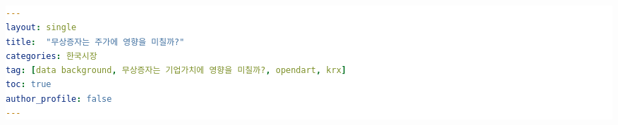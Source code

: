 ```yaml
---
layout: single
title:  "무상증자는 주가에 영향을 미칠까?"
categories: 한국시장
tag: [data background, 무상증자는 기업가치에 영향을 미칠까?, opendart, krx]
toc: true
author_profile: false
---
```

<head>
  <style>
    table.dataframe {
      white-space: nowrap;     /* 기본적으로 줄바꿈 방지 */
      width: auto;             /* 컨텐츠에 맞게 너비 자동 조정 */
      min-width: 100%;         /* 최소 너비는 컨테이너 크기 */
      max-width: 400%;         /* 최대 너비 제한 400% */
      max-height: 300px;       /* 최대 높이 */
      display: block;          /* 블록 요소로 표시 */
      overflow-x: auto;        /* 가로 스크롤 */
      overflow-y: auto;        /* 세로 스크롤 */
      font-family: Arial, sans-serif;
      font-size: 0.9rem;
      line-height: 20px;
      text-align: center;
      border: 0px !important;
      margin-bottom: 10px;     /* 하단 여백 */
    }

    /* 모든 셀에 대한 기본 스타일 */
    table.dataframe td, 
    table.dataframe th {
      max-width: 400px;        /* 셀 최대 너비 제한 */
      overflow: hidden;        /* 셀 내용 넘침 처리 */
      text-overflow: ellipsis; /* 넘친 텍스트는 말줄임표로 표시 */
      white-space: nowrap;     /* 기본적으로 줄바꿈 방지 */
      box-sizing: border-box;  /* 패딩과 테두리를 너비에 포함 */
    }

    /* 테이블 헤더 스타일 */
    table.dataframe th {
      text-align: center;
      font-weight: bold;
      padding: 8px;
      position: sticky;        /* 헤더 고정 */
      top: 0;                  /* 헤더 고정 위치 */
      background: #e6f2ff;     /* 파스텔 블루 배경색 */
      z-index: 2;              /* 헤더가 컨텐츠 위에 표시되도록 */
      border-bottom: 1px solid #c6d9f1; /* 헤더 하단 경계선 */
      white-space: nowrap !important; /* 헤더는 항상 줄바꿈 없음 */
    }
